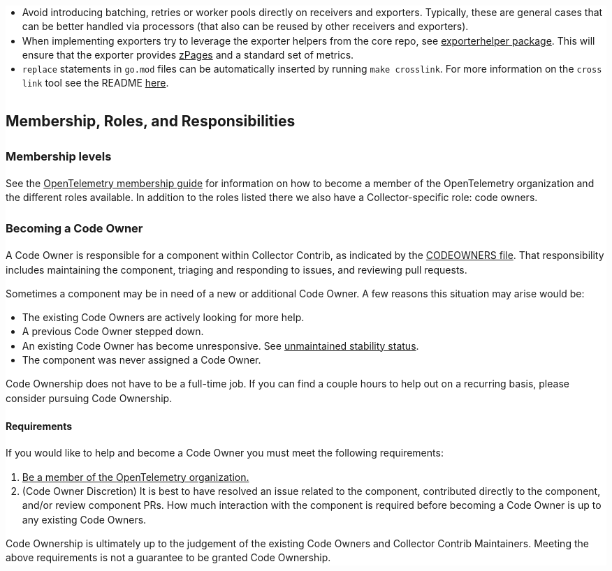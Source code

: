 - Avoid introducing batching, retries or worker pools directly on receivers and exporters. Typically, these are general
  cases that can be better handled via processors (that also can be reused by other receivers and exporters).
- When implementing exporters try to leverage the exporter helpers from the core repo, see [exporterhelper
  package](https://github.com/open-telemetry/opentelemetry-collector/tree/main/exporter/exporterhelper). This will
  ensure that the exporter provides [zPages](https://opencensus.io/zpages/) and a standard set of metrics.
- `replace` statements in `go.mod` files can be automatically inserted by running `make crosslink`. For more information
  on the `crosslink` tool see the README [here](https://github.com/open-telemetry/opentelemetry-go-build-tools/tree/main/crosslink).

## Membership, Roles, and Responsibilities

### Membership levels

See the [OpenTelemetry membership guide](https://github.com/open-telemetry/community/blob/main/guides/contributor/membership.md) for information on how to become a member of the OpenTelemetry organization and the different roles available. In addition to the roles listed there we also have a Collector-specific role: code owners.

### Becoming a Code Owner

A Code Owner is responsible for a component within Collector Contrib, as indicated by the [CODEOWNERS file](https://github.com/open-telemetry/opentelemetry-collector-contrib/blob/main/.github/CODEOWNERS). That responsibility includes maintaining the component, triaging and responding to issues, and reviewing pull requests.

Sometimes a component may be in need of a new or additional Code Owner. A few reasons this situation may arise would be:

- The existing Code Owners are actively looking for more help.
- A previous Code Owner stepped down.
- An existing Code Owner has become unresponsive. See [unmaintained stability status](https://github.com/open-telemetry/opentelemetry-collector#unmaintained).
- The component was never assigned a Code Owner.

Code Ownership does not have to be a full-time job. If you can find a couple hours to help out on a recurring basis, please consider pursuing Code Ownership.

#### Requirements

If you would like to help and become a Code Owner you must meet the following requirements:

1. [Be a member of the OpenTelemetry organization.](https://github.com/open-telemetry/community/blob/main/guides/contributor/membership.md#member)
2. (Code Owner Discretion) It is best to have resolved an issue related to the component, contributed directly to the component, and/or review component PRs. How much interaction with the component is required before becoming a Code Owner is up to any existing Code Owners.

Code Ownership is ultimately up to the judgement of the existing Code Owners and Collector Contrib Maintainers. Meeting the above requirements is not a guarantee to be granted Code Ownership.
